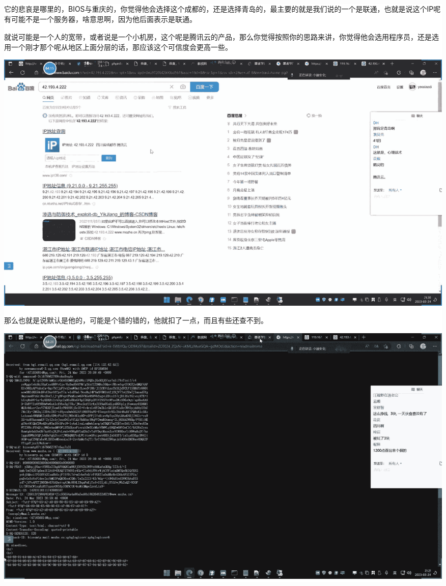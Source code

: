 它的悲哀是哪里的，BIOS与重庆的，你觉得他会选择这个成都的，还是选择青岛的，最主要的就是我们说的一个是联通，也就是说这个IP呢有可能不是一个服务器，啥意思啊，因为他后面表示是联通。

就说可能是一个人的宽带，或者说是一个小机房，这个呢是腾讯云的产品，那么你觉得按照你的思路来讲，你觉得他会选用程序员，还是选用一个刚才那个呢从地区上面分层的话，那应该这个可信度会更高一些。



![](img/f076121a9805ee5772314bd8b38edd53_165.png)

那么也就是说默认是他的，可能是个错的错的，他就扣了一点，而且有些还查不到。

![](img/f076121a9805ee5772314bd8b38edd53_167.png)

